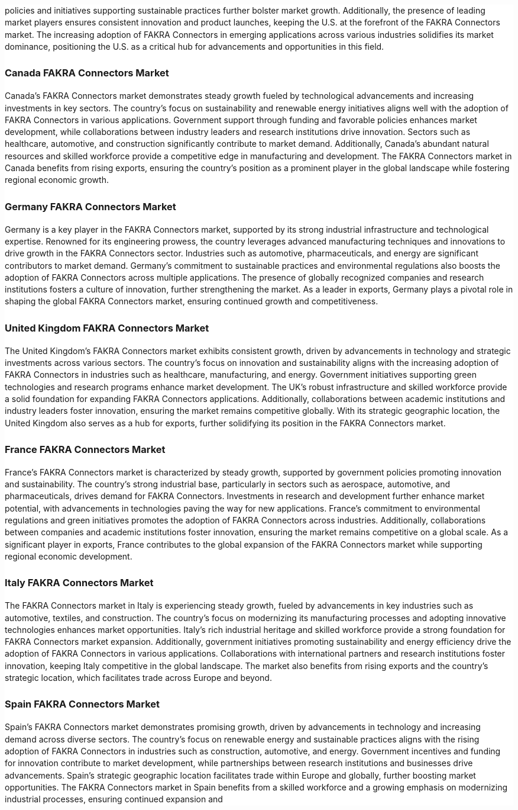 policies and initiatives supporting sustainable practices further bolster market growth. Additionally, the presence of leading market players ensures consistent innovation and product launches, keeping the U.S. at the forefront of the FAKRA Connectors market. The increasing adoption of FAKRA Connectors in emerging applications across various industries solidifies its market dominance, positioning the U.S. as a critical hub for advancements and opportunities in this field.</p><h3>Canada FAKRA Connectors Market</h3><p>Canada&rsquo;s FAKRA Connectors market demonstrates steady growth fueled by technological advancements and increasing investments in key sectors. The country&rsquo;s focus on sustainability and renewable energy initiatives aligns well with the adoption of FAKRA Connectors in various applications. Government support through funding and favorable policies enhances market development, while collaborations between industry leaders and research institutions drive innovation. Sectors such as healthcare, automotive, and construction significantly contribute to market demand. Additionally, Canada&rsquo;s abundant natural resources and skilled workforce provide a competitive edge in manufacturing and development. The FAKRA Connectors market in Canada benefits from rising exports, ensuring the country&rsquo;s position as a prominent player in the global landscape while fostering regional economic growth.</p><h3>Germany FAKRA Connectors Market</h3><p>Germany is a key player in the FAKRA Connectors market, supported by its strong industrial infrastructure and technological expertise. Renowned for its engineering prowess, the country leverages advanced manufacturing techniques and innovations to drive growth in the FAKRA Connectors sector. Industries such as automotive, pharmaceuticals, and energy are significant contributors to market demand. Germany&rsquo;s commitment to sustainable practices and environmental regulations also boosts the adoption of FAKRA Connectors across multiple applications. The presence of globally recognized companies and research institutions fosters a culture of innovation, further strengthening the market. As a leader in exports, Germany plays a pivotal role in shaping the global FAKRA Connectors market, ensuring continued growth and competitiveness.</p><h3>United Kingdom FAKRA Connectors Market</h3><p>The United Kingdom&rsquo;s FAKRA Connectors market exhibits consistent growth, driven by advancements in technology and strategic investments across various sectors. The country&rsquo;s focus on innovation and sustainability aligns with the increasing adoption of FAKRA Connectors in industries such as healthcare, manufacturing, and energy. Government initiatives supporting green technologies and research programs enhance market development. The UK&rsquo;s robust infrastructure and skilled workforce provide a solid foundation for expanding FAKRA Connectors applications. Additionally, collaborations between academic institutions and industry leaders foster innovation, ensuring the market remains competitive globally. With its strategic geographic location, the United Kingdom also serves as a hub for exports, further solidifying its position in the FAKRA Connectors market.</p><h3>France FAKRA Connectors Market</h3><p>France&rsquo;s FAKRA Connectors market is characterized by steady growth, supported by government policies promoting innovation and sustainability. The country&rsquo;s strong industrial base, particularly in sectors such as aerospace, automotive, and pharmaceuticals, drives demand for FAKRA Connectors. Investments in research and development further enhance market potential, with advancements in technologies paving the way for new applications. France&rsquo;s commitment to environmental regulations and green initiatives promotes the adoption of FAKRA Connectors across industries. Additionally, collaborations between companies and academic institutions foster innovation, ensuring the market remains competitive on a global scale. As a significant player in exports, France contributes to the global expansion of the FAKRA Connectors market while supporting regional economic development.</p><h3>Italy FAKRA Connectors Market</h3><p>The FAKRA Connectors market in Italy is experiencing steady growth, fueled by advancements in key industries such as automotive, textiles, and construction. The country&rsquo;s focus on modernizing its manufacturing processes and adopting innovative technologies enhances market opportunities. Italy&rsquo;s rich industrial heritage and skilled workforce provide a strong foundation for FAKRA Connectors market expansion. Additionally, government initiatives promoting sustainability and energy efficiency drive the adoption of FAKRA Connectors in various applications. Collaborations with international partners and research institutions foster innovation, keeping Italy competitive in the global landscape. The market also benefits from rising exports and the country&rsquo;s strategic location, which facilitates trade across Europe and beyond.</p><h3>Spain FAKRA Connectors Market</h3><p>Spain&rsquo;s FAKRA Connectors market demonstrates promising growth, driven by advancements in technology and increasing demand across diverse sectors. The country&rsquo;s focus on renewable energy and sustainable practices aligns with the rising adoption of FAKRA Connectors in industries such as construction, automotive, and energy. Government incentives and funding for innovation contribute to market development, while partnerships between research institutions and businesses drive advancements. Spain&rsquo;s strategic geographic location facilitates trade within Europe and globally, further boosting market opportunities. The FAKRA Connectors market in Spain benefits from a skilled workforce and a growing emphasis on modernizing industrial processes, ensuring continued expansion and